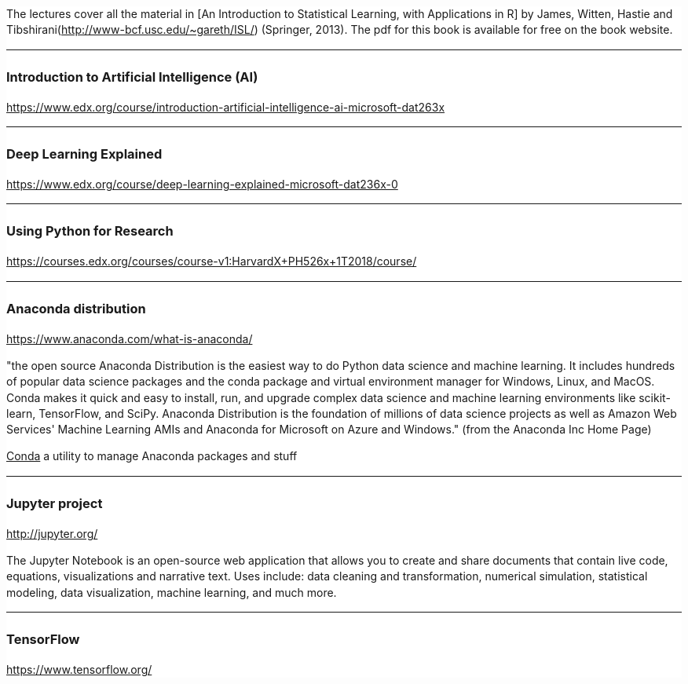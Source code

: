 The lectures cover all the material in [An Introduction to Statistical Learning, with Applications in R] by James, Witten, Hastie and Tibshirani(http://www-bcf.usc.edu/~gareth/ISL/) (Springer, 2013). The pdf for this book is available for free on the book website.

-----

### Introduction to Artificial Intelligence (AI)

https://www.edx.org/course/introduction-artificial-intelligence-ai-microsoft-dat263x

-----

### Deep Learning Explained

https://www.edx.org/course/deep-learning-explained-microsoft-dat236x-0

-----

### Using Python for Research

https://courses.edx.org/courses/course-v1:HarvardX+PH526x+1T2018/course/

-----

### Anaconda distribution

https://www.anaconda.com/what-is-anaconda/

"the open source Anaconda Distribution is the easiest way to do Python data science and machine learning. It includes hundreds of popular data science packages and the conda package and virtual environment manager for Windows, Linux, and MacOS. Conda makes it quick and easy to install, run, and upgrade complex data science and machine learning environments like scikit-learn, TensorFlow, and SciPy. Anaconda Distribution is the foundation of millions of data science projects as well as Amazon Web Services' Machine Learning AMIs and Anaconda for Microsoft on Azure and Windows." (from the Anaconda Inc Home Page)

[Conda](https://conda.io/docs/user-guide/getting-started.html) a utility to manage Anaconda packages and stuff

-----

### Jupyter project

http://jupyter.org/

The Jupyter Notebook is an open-source web application that allows you to create and share documents that contain live code, equations, visualizations and narrative text. Uses include: data cleaning and transformation, numerical simulation, statistical modeling, data visualization, machine learning, and much more.

-----

### TensorFlow

https://www.tensorflow.org/
